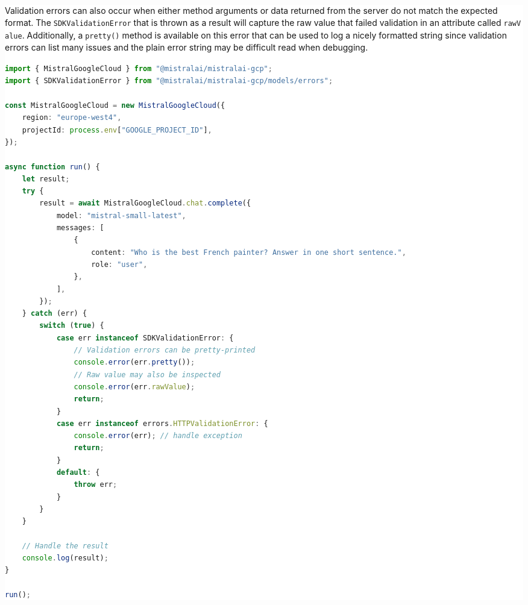 Validation errors can also occur when either method arguments or data returned from the server do not match the expected format. The `SDKValidationError` that is thrown as a result will capture the raw value that failed validation in an attribute called `rawValue`. Additionally, a `pretty()` method is available on this error that can be used to log a nicely formatted string since validation errors can list many issues and the plain error string may be difficult read when debugging. 


```typescript
import { MistralGoogleCloud } from "@mistralai/mistralai-gcp";
import { SDKValidationError } from "@mistralai/mistralai-gcp/models/errors";

const MistralGoogleCloud = new MistralGoogleCloud({
    region: "europe-west4",
    projectId: process.env["GOOGLE_PROJECT_ID"],
});

async function run() {
    let result;
    try {
        result = await MistralGoogleCloud.chat.complete({
            model: "mistral-small-latest",
            messages: [
                {
                    content: "Who is the best French painter? Answer in one short sentence.",
                    role: "user",
                },
            ],
        });
    } catch (err) {
        switch (true) {
            case err instanceof SDKValidationError: {
                // Validation errors can be pretty-printed
                console.error(err.pretty());
                // Raw value may also be inspected
                console.error(err.rawValue);
                return;
            }
            case err instanceof errors.HTTPValidationError: {
                console.error(err); // handle exception
                return;
            }
            default: {
                throw err;
            }
        }
    }

    // Handle the result
    console.log(result);
}

run();

```


[mdn-sse]: https://developer.mozilla.org/en-US/docs/Web/API/Server-sent_events/Using_server-sent_events
[mdn-for-await-of]: https://developer.mozilla.org/en-US/docs/Web/JavaScript/Reference/Statements/for-await...of